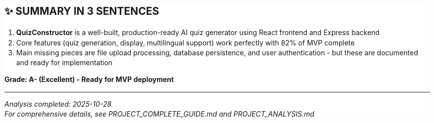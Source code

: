 ## ✨ SUMMARY IN 3 SENTENCES

1. **QuizConstructor** is a well-built, production-ready AI quiz generator using React frontend and Express backend
2. Core features (quiz generation, display, multilingual support) work perfectly with 82% of MVP complete
3. Main missing pieces are file upload processing, database persistence, and user authentication - but these are documented and ready for implementation

**Grade: A- (Excellent) - Ready for MVP deployment**

---

*Analysis completed: 2025-10-28*  
*For comprehensive details, see PROJECT_COMPLETE_GUIDE.md and PROJECT_ANALYSIS.md*
